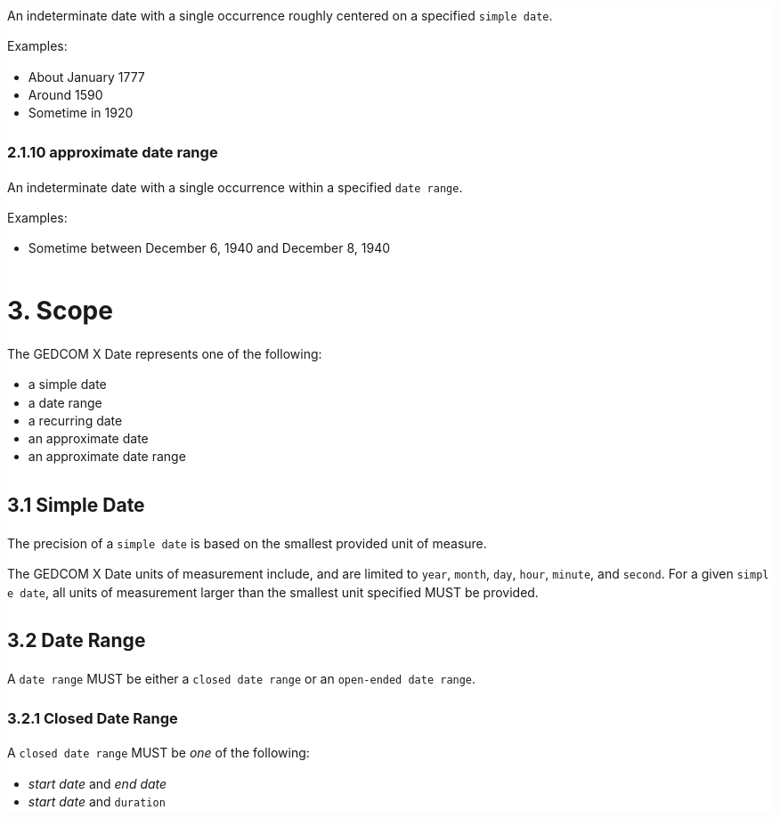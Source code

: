 An indeterminate date with a single occurrence roughly centered on a specified `simple date`.

Examples:

* About January 1777
* Around 1590
* Sometime in 1920

<a name="approximate-date-range"/>

### 2.1.10 approximate date range

An indeterminate date with a single occurrence within a specified `date range`.

Examples:

* Sometime between December 6, 1940 and December 8, 1940

<a name="scope"/>

# 3. Scope

The GEDCOM X Date represents one of the following:

* a simple date
* a date range
* a recurring date
* an approximate date
* an approximate date range

<a name="3-1-simple-date"/>

## 3.1 Simple Date

The precision of a `simple date` is based on the smallest provided unit of measure.

The GEDCOM X Date units of measurement include, and are limited to `year`, `month`,
`day`, `hour`, `minute`, and `second`.  For a given `simple date`, all units of measurement
larger than the smallest unit specified MUST be provided.

<a name="3-2-date-range"/>

## 3.2 Date Range

A `date range` MUST be either a `closed date range` or an `open-ended date range`.

<a name="closed-date-range"/>

### 3.2.1 Closed Date Range

A `closed date range` MUST be _one_ of the following:

* _start date_ and _end date_
* _start date_ and `duration`

<a name="open-ended-date-range"/>
